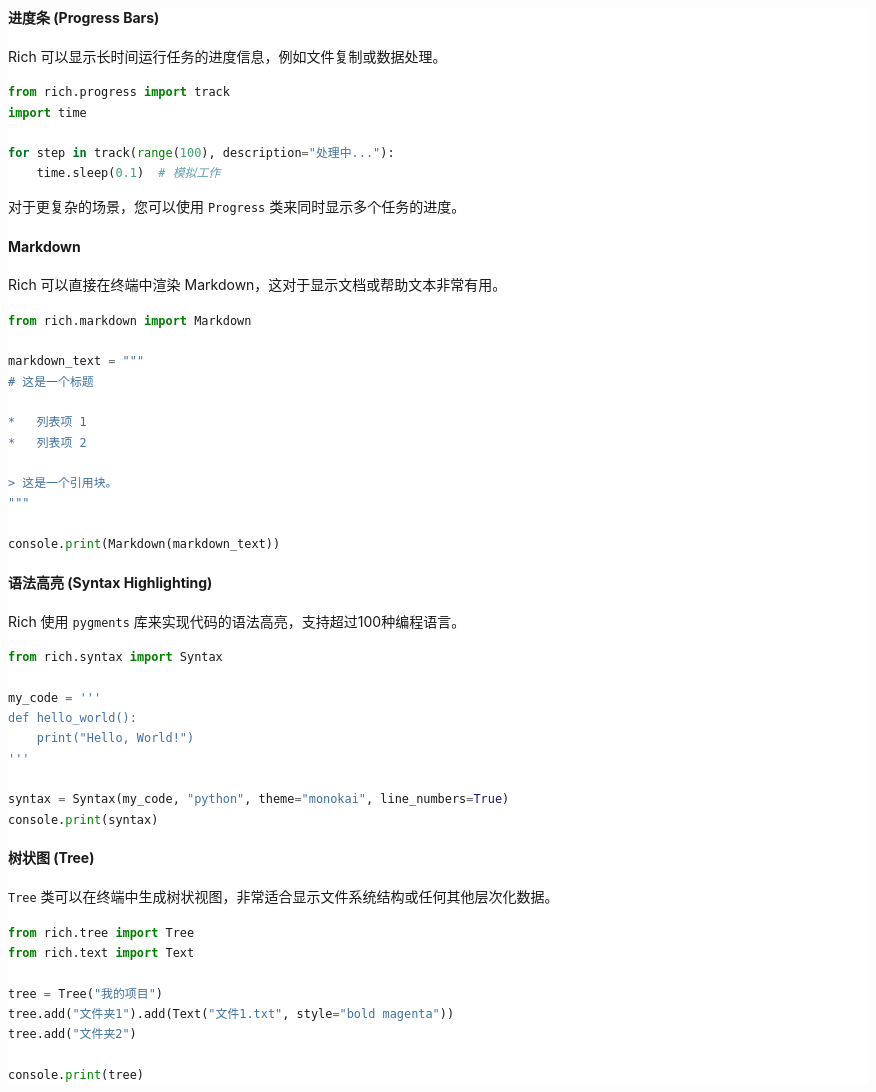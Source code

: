 #### **进度条 (Progress Bars)**

Rich 可以显示长时间运行任务的进度信息，例如文件复制或数据处理。

```python
from rich.progress import track
import time

for step in track(range(100), description="处理中..."):
    time.sleep(0.1)  # 模拟工作
```

对于更复杂的场景，您可以使用 `Progress` 类来同时显示多个任务的进度。

#### **Markdown**

Rich 可以直接在终端中渲染 Markdown，这对于显示文档或帮助文本非常有用。

```python
from rich.markdown import Markdown

markdown_text = """
# 这是一个标题

*   列表项 1
*   列表项 2

> 这是一个引用块。
"""

console.print(Markdown(markdown_text))
```

#### **语法高亮 (Syntax Highlighting)**

Rich 使用 `pygments` 库来实现代码的语法高亮，支持超过100种编程语言。

```python
from rich.syntax import Syntax

my_code = '''
def hello_world():
    print("Hello, World!")
'''

syntax = Syntax(my_code, "python", theme="monokai", line_numbers=True)
console.print(syntax)
```

#### **树状图 (Tree)**

`Tree` 类可以在终端中生成树状视图，非常适合显示文件系统结构或任何其他层次化数据。

```python
from rich.tree import Tree
from rich.text import Text

tree = Tree("我的项目")
tree.add("文件夹1").add(Text("文件1.txt", style="bold magenta"))
tree.add("文件夹2")

console.print(tree)
```
